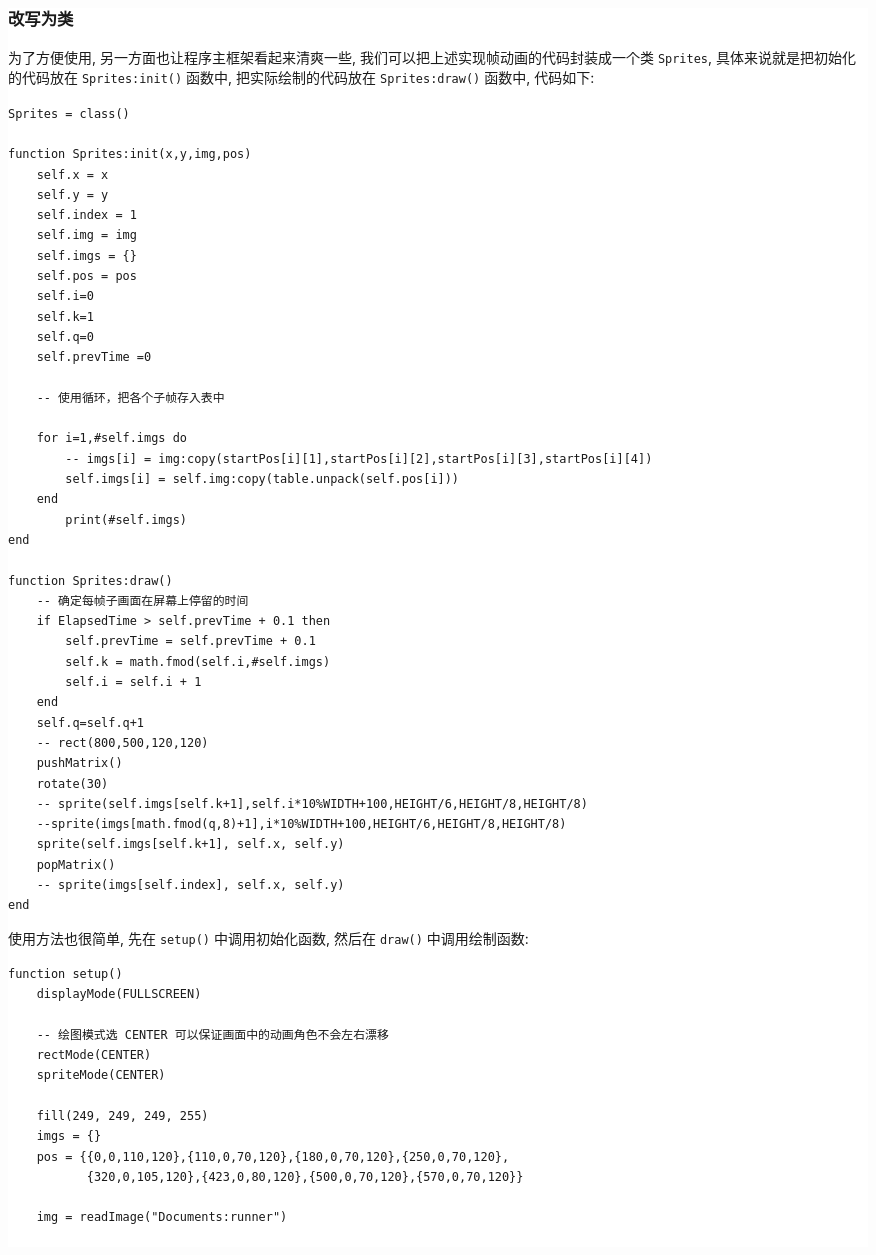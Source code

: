 ###	改写为类

为了方便使用, 另一方面也让程序主框架看起来清爽一些, 我们可以把上述实现帧动画的代码封装成一个类 `Sprites`, 具体来说就是把初始化的代码放在 `Sprites:init()` 函数中, 把实际绘制的代码放在 `Sprites:draw()` 函数中, 代码如下:

```
Sprites = class() 

function Sprites:init(x,y,img,pos)
    self.x = x
    self.y = y
    self.index = 1
    self.img = img
    self.imgs = {}
    self.pos = pos
    self.i=0
    self.k=1
    self.q=0
    self.prevTime =0
    
    -- 使用循环，把各个子帧存入表中

    for i=1,#self.imgs do
        -- imgs[i] = img:copy(startPos[i][1],startPos[i][2],startPos[i][3],startPos[i][4])
        self.imgs[i] = self.img:copy(table.unpack(self.pos[i]))
    end
        print(#self.imgs)
end

function Sprites:draw()
    -- 确定每帧子画面在屏幕上停留的时间
    if ElapsedTime > self.prevTime + 0.1 then
        self.prevTime = self.prevTime + 0.1    
        self.k = math.fmod(self.i,#self.imgs) 
        self.i = self.i + 1      
    end
    self.q=self.q+1
    -- rect(800,500,120,120) 
    pushMatrix()
    rotate(30)
    -- sprite(self.imgs[self.k+1],self.i*10%WIDTH+100,HEIGHT/6,HEIGHT/8,HEIGHT/8) 
    --sprite(imgs[math.fmod(q,8)+1],i*10%WIDTH+100,HEIGHT/6,HEIGHT/8,HEIGHT/8) 
    sprite(self.imgs[self.k+1], self.x, self.y)
    popMatrix()
    -- sprite(imgs[self.index], self.x, self.y)
end
```

使用方法也很简单, 先在 `setup()` 中调用初始化函数, 然后在 `draw()` 中调用绘制函数:

```
function setup()
    displayMode(FULLSCREEN)
    
    -- 绘图模式选 CENTER 可以保证画面中的动画角色不会左右漂移
    rectMode(CENTER)
    spriteMode(CENTER)
    
    fill(249, 249, 249, 255)
    imgs = {}
    pos = {{0,0,110,120},{110,0,70,120},{180,0,70,120},{250,0,70,120},
           {320,0,105,120},{423,0,80,120},{500,0,70,120},{570,0,70,120}}
    
    img = readImage("Documents:runner")
    
```